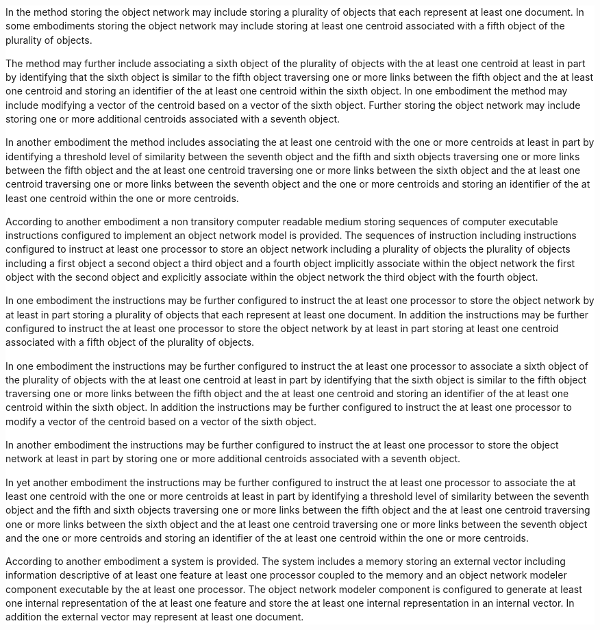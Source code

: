 In the method storing the object network may include storing a plurality of objects that each represent at least one document. In some embodiments storing the object network may include storing at least one centroid associated with a fifth object of the plurality of objects.

The method may further include associating a sixth object of the plurality of objects with the at least one centroid at least in part by identifying that the sixth object is similar to the fifth object traversing one or more links between the fifth object and the at least one centroid and storing an identifier of the at least one centroid within the sixth object. In one embodiment the method may include modifying a vector of the centroid based on a vector of the sixth object. Further storing the object network may include storing one or more additional centroids associated with a seventh object.

In another embodiment the method includes associating the at least one centroid with the one or more centroids at least in part by identifying a threshold level of similarity between the seventh object and the fifth and sixth objects traversing one or more links between the fifth object and the at least one centroid traversing one or more links between the sixth object and the at least one centroid traversing one or more links between the seventh object and the one or more centroids and storing an identifier of the at least one centroid within the one or more centroids.

According to another embodiment a non transitory computer readable medium storing sequences of computer executable instructions configured to implement an object network model is provided. The sequences of instruction including instructions configured to instruct at least one processor to store an object network including a plurality of objects the plurality of objects including a first object a second object a third object and a fourth object implicitly associate within the object network the first object with the second object and explicitly associate within the object network the third object with the fourth object.

In one embodiment the instructions may be further configured to instruct the at least one processor to store the object network by at least in part storing a plurality of objects that each represent at least one document. In addition the instructions may be further configured to instruct the at least one processor to store the object network by at least in part storing at least one centroid associated with a fifth object of the plurality of objects.

In one embodiment the instructions may be further configured to instruct the at least one processor to associate a sixth object of the plurality of objects with the at least one centroid at least in part by identifying that the sixth object is similar to the fifth object traversing one or more links between the fifth object and the at least one centroid and storing an identifier of the at least one centroid within the sixth object. In addition the instructions may be further configured to instruct the at least one processor to modify a vector of the centroid based on a vector of the sixth object.

In another embodiment the instructions may be further configured to instruct the at least one processor to store the object network at least in part by storing one or more additional centroids associated with a seventh object.

In yet another embodiment the instructions may be further configured to instruct the at least one processor to associate the at least one centroid with the one or more centroids at least in part by identifying a threshold level of similarity between the seventh object and the fifth and sixth objects traversing one or more links between the fifth object and the at least one centroid traversing one or more links between the sixth object and the at least one centroid traversing one or more links between the seventh object and the one or more centroids and storing an identifier of the at least one centroid within the one or more centroids.

According to another embodiment a system is provided. The system includes a memory storing an external vector including information descriptive of at least one feature at least one processor coupled to the memory and an object network modeler component executable by the at least one processor. The object network modeler component is configured to generate at least one internal representation of the at least one feature and store the at least one internal representation in an internal vector. In addition the external vector may represent at least one document.
